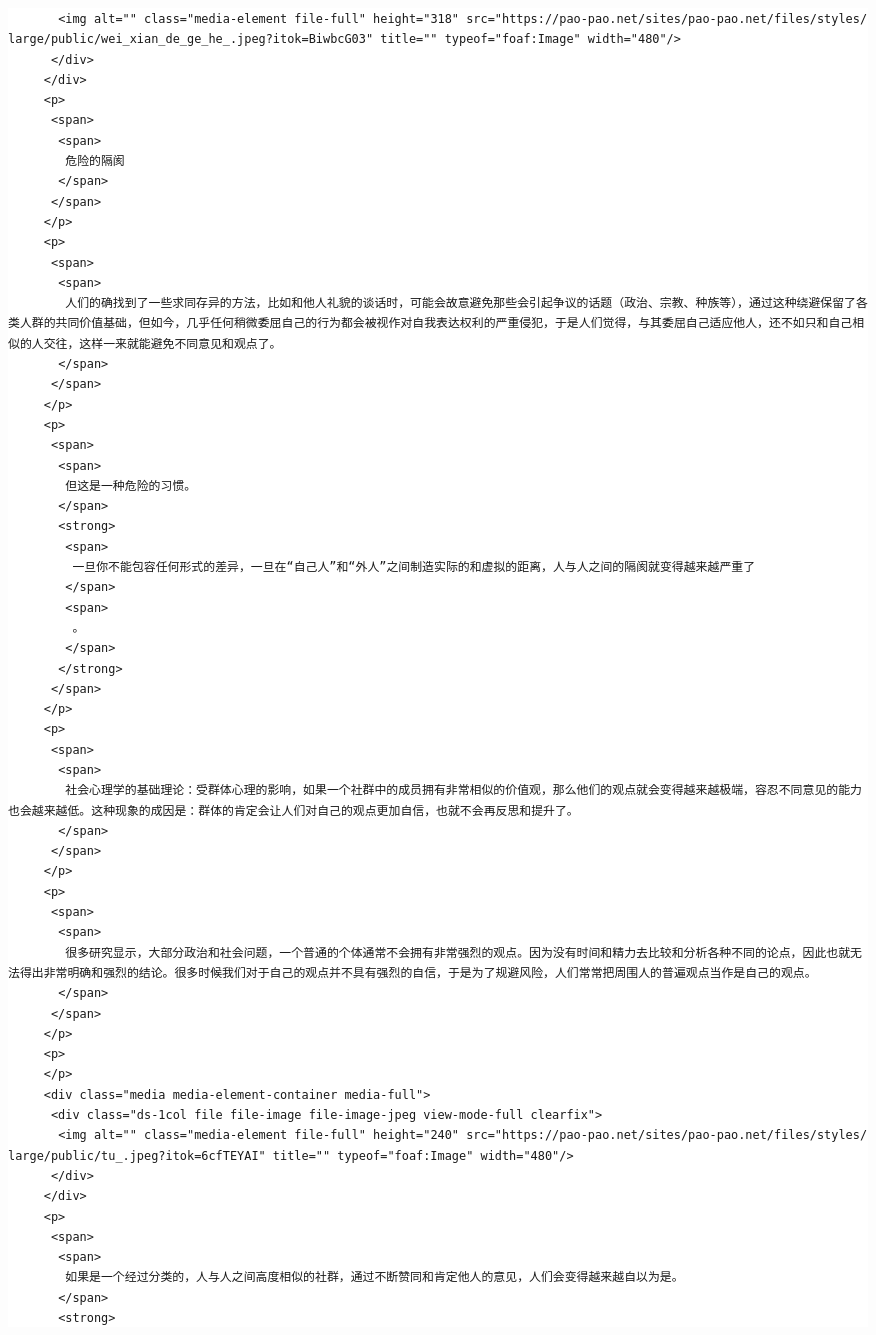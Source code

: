            <img alt="" class="media-element file-full" height="318" src="https://pao-pao.net/sites/pao-pao.net/files/styles/large/public/wei_xian_de_ge_he_.jpeg?itok=BiwbcG03" title="" typeof="foaf:Image" width="480"/>
          </div>
         </div>
         <p>
          <span>
           <span>
            危险的隔阂
           </span>
          </span>
         </p>
         <p>
          <span>
           <span>
            人们的确找到了一些求同存异的方法，比如和他人礼貌的谈话时，可能会故意避免那些会引起争议的话题（政治、宗教、种族等），通过这种绕避保留了各类人群的共同价值基础，但如今，几乎任何稍微委屈自己的行为都会被视作对自我表达权利的严重侵犯，于是人们觉得，与其委屈自己适应他人，还不如只和自己相似的人交往，这样一来就能避免不同意见和观点了。
           </span>
          </span>
         </p>
         <p>
          <span>
           <span>
            但这是一种危险的习惯。
           </span>
           <strong>
            <span>
             一旦你不能包容任何形式的差异，一旦在“自己人”和“外人”之间制造实际的和虚拟的距离，人与人之间的隔阂就变得越来越严重了
            </span>
            <span>
             。
            </span>
           </strong>
          </span>
         </p>
         <p>
          <span>
           <span>
            社会心理学的基础理论：受群体心理的影响，如果一个社群中的成员拥有非常相似的价值观，那么他们的观点就会变得越来越极端，容忍不同意见的能力也会越来越低。这种现象的成因是：群体的肯定会让人们对自己的观点更加自信，也就不会再反思和提升了。
           </span>
          </span>
         </p>
         <p>
          <span>
           <span>
            很多研究显示，大部分政治和社会问题，一个普通的个体通常不会拥有非常强烈的观点。因为没有时间和精力去比较和分析各种不同的论点，因此也就无法得出非常明确和强烈的结论。很多时候我们对于自己的观点并不具有强烈的自信，于是为了规避风险，人们常常把周围人的普遍观点当作是自己的观点。
           </span>
          </span>
         </p>
         <p>
         </p>
         <div class="media media-element-container media-full">
          <div class="ds-1col file file-image file-image-jpeg view-mode-full clearfix">
           <img alt="" class="media-element file-full" height="240" src="https://pao-pao.net/sites/pao-pao.net/files/styles/large/public/tu_.jpeg?itok=6cfTEYAI" title="" typeof="foaf:Image" width="480"/>
          </div>
         </div>
         <p>
          <span>
           <span>
            如果是一个经过分类的，人与人之间高度相似的社群，通过不断赞同和肯定他人的意见，人们会变得越来越自以为是。
           </span>
           <strong>